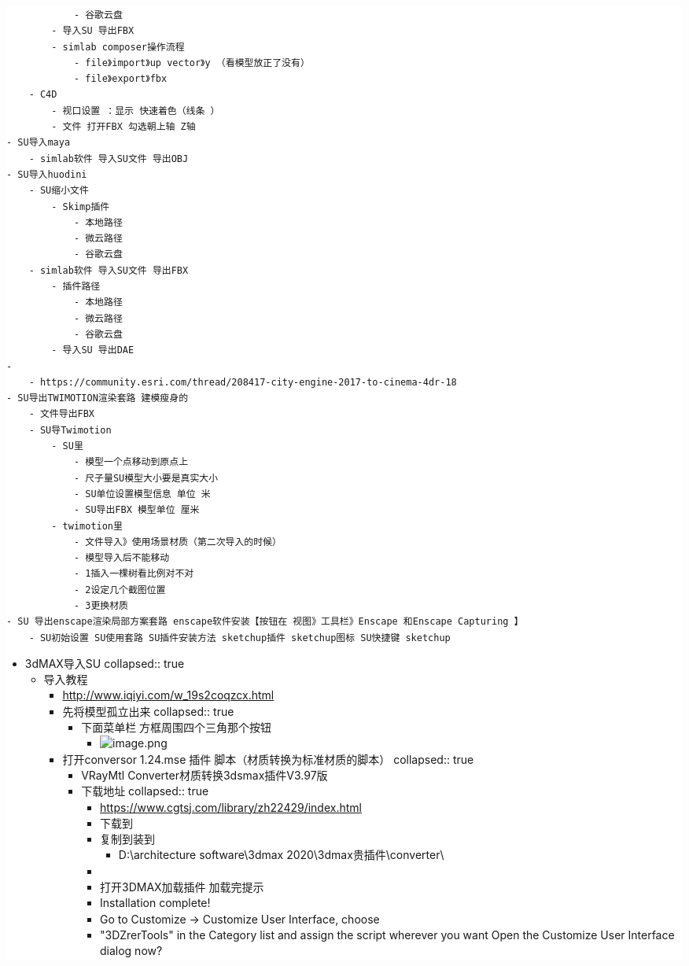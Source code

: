 				- 谷歌云盘
			- 导入SU 导出FBX
			- simlab composer操作流程
				- file》import》up vector》y （看模型放正了没有）
				- file》export》fbx
		- C4D
			- 视口设置 ：显示 快速着色（线条 ）
			- 文件 打开FBX 勾选朝上轴 Z轴
	- SU导入maya
		- simlab软件 导入SU文件 导出OBJ
	- SU导入huodini
		- SU缩小文件
			- Skimp插件
				- 本地路径
				- 微云路径
				- 谷歌云盘
		- simlab软件 导入SU文件 导出FBX
			- 插件路径
				- 本地路径
				- 微云路径
				- 谷歌云盘
			- 导入SU 导出DAE
	-
		- https://community.esri.com/thread/208417-city-engine-2017-to-cinema-4dr-18
	- SU导出TWIMOTION渲染套路 建模瘦身的
		- 文件导出FBX
		- SU导Twimotion
			- SU里
				- 模型一个点移动到原点上
				- 尺子量SU模型大小要是真实大小
				- SU单位设置模型信息 单位 米
				- SU导出FBX 模型单位 厘米
			- twimotion里
				- 文件导入》使用场景材质（第二次导入的时候）
				- 模型导入后不能移动
				- 1插入一棵树看比例对不对
				- 2设定几个截图位置
				- 3更换材质
	- SU 导出enscape渲染局部方案套路 enscape软件安装【按钮在 视图》工具栏》Enscape 和Enscape Capturing 】
		- ​SU初始设置 SU使用套路 SU插件安装方法 sketchup插件 sketchup图标 SU快捷键 sketchup​
- 3dMAX导入SU
  collapsed:: true
	- 导入教程
		- http://www.iqiyi.com/w_19s2coqzcx.html
		- 先将模型孤立出来
		  collapsed:: true
			- 下面菜单栏   方框周围四个三角那个按钮
				- ![image.png](../assets/image_1630137190810_0.png)
		- 打开conversor 1.24.mse 插件  脚本（材质转换为标准材质的脚本）
		  collapsed:: true
			- VRayMtl Converter材质转换3dsmax插件V3.97版
			- 下载地址
			  collapsed:: true
				- https://www.cgtsj.com/library/zh22429/index.html
				- 下载到
				- 复制到装到
					- D:\architecture software\3dmax 2020\3dmax贵插件\converter\
				-
				- 打开3DMAX加载插件
				    加载完提示
				- Installation complete!
				- Go to Customize -> Customize User Interface, choose
				- "3DZrerTools" in the Category list and assign the script wherever you want Open the Customize User Interface dialog now?